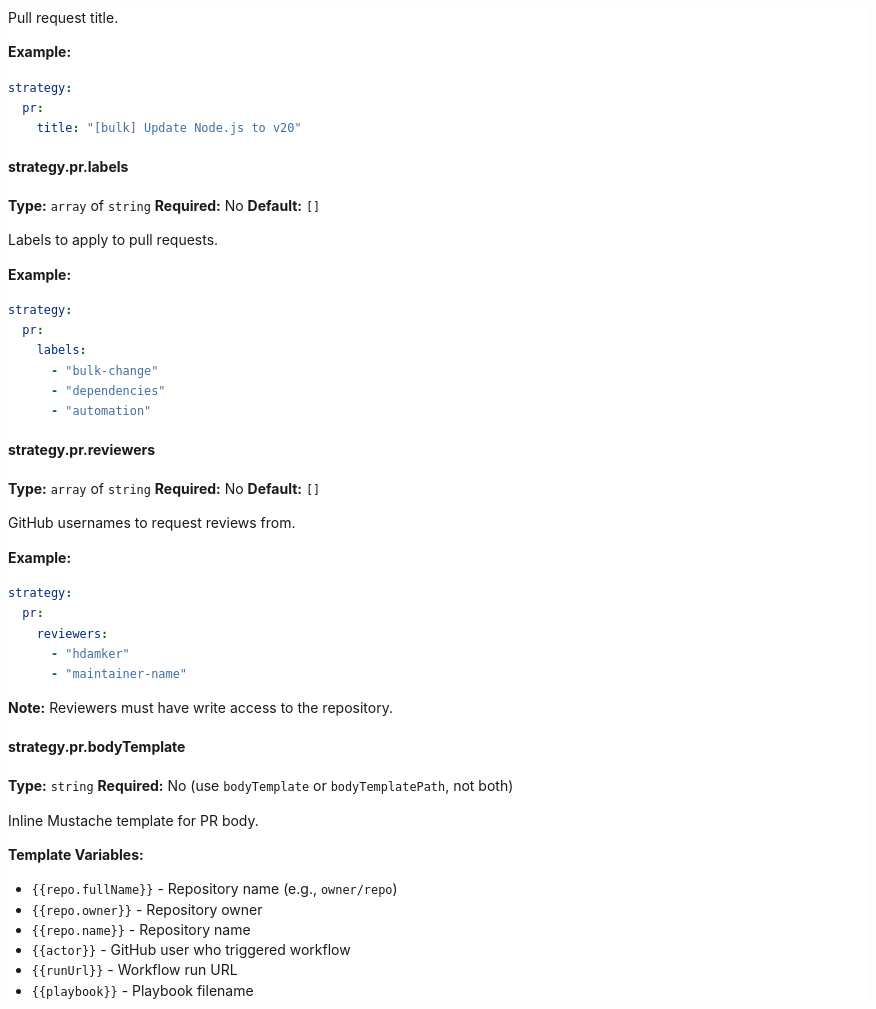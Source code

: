 Pull request title.

**Example:**
```yaml
strategy:
  pr:
    title: "[bulk] Update Node.js to v20"
```

#### strategy.pr.labels

**Type:** `array` of `string`
**Required:** No
**Default:** `[]`

Labels to apply to pull requests.

**Example:**
```yaml
strategy:
  pr:
    labels:
      - "bulk-change"
      - "dependencies"
      - "automation"
```

#### strategy.pr.reviewers

**Type:** `array` of `string`
**Required:** No
**Default:** `[]`

GitHub usernames to request reviews from.

**Example:**
```yaml
strategy:
  pr:
    reviewers:
      - "hdamker"
      - "maintainer-name"
```

**Note:** Reviewers must have write access to the repository.

#### strategy.pr.bodyTemplate

**Type:** `string`
**Required:** No (use `bodyTemplate` or `bodyTemplatePath`, not both)

Inline Mustache template for PR body.

**Template Variables:**
- `{{repo.fullName}}` - Repository name (e.g., `owner/repo`)
- `{{repo.owner}}` - Repository owner
- `{{repo.name}}` - Repository name
- `{{actor}}` - GitHub user who triggered workflow
- `{{runUrl}}` - Workflow run URL
- `{{playbook}}` - Playbook filename
